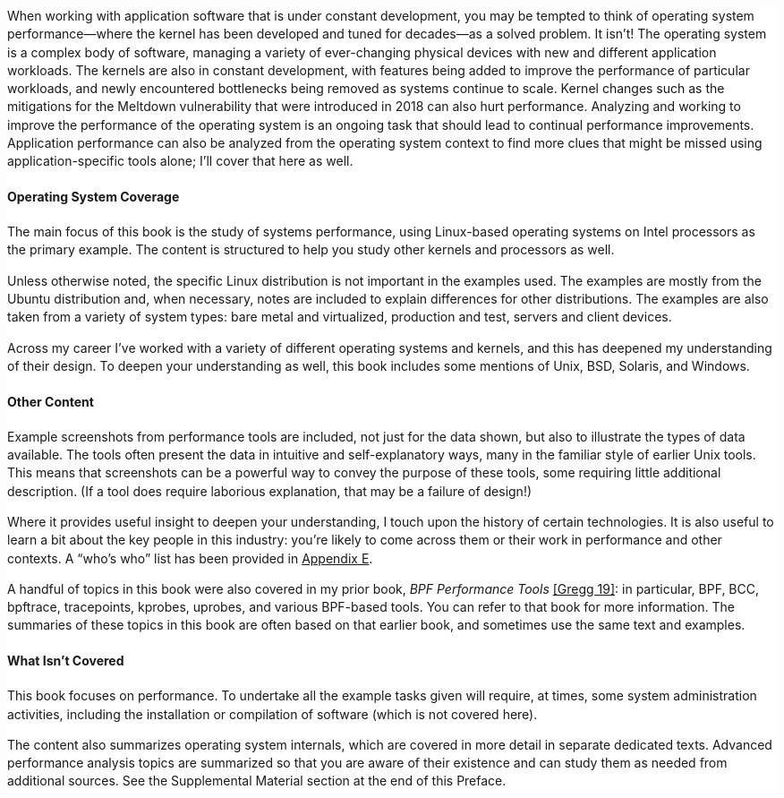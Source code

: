 When working with application software that is under constant development, you may be tempted to think of operating system performance—where the kernel has been developed and tuned for decades—as a solved problem. It isn’t! The operating system is a complex body of software, managing a variety of ever-changing physical devices with new and different application workloads. The kernels are also in constant development, with features being added to improve the performance of particular workloads, and newly encountered bottlenecks being removed as systems continue to scale. Kernel changes such as the mitigations for the Meltdown vulnerability that were introduced in 2018 can also hurt performance. Analyzing and working to improve the performance of the operating system is an ongoing task that should lead to continual performance improvements. Application performance can also be analyzed from the operating system context to find more clues that might be missed using application-specific tools alone; I’ll cover that here as well.

#### Operating System Coverage

The main focus of this book is the study of systems performance, using Linux-based operating systems on Intel processors as the primary example. The content is structured to help you study other kernels and processors as well.

Unless otherwise noted, the specific Linux distribution is not important in the examples used. The examples are mostly from the Ubuntu distribution and, when necessary, notes are included to explain differences for other distributions. The examples are also taken from a variety of system types: bare metal and virtualized, production and test, servers and client devices.

Across my career I’ve worked with a variety of different operating systems and kernels, and this has deepened my understanding of their design. To deepen your understanding as well, this book includes some mentions of Unix, BSD, Solaris, and Windows.

#### Other Content

Example screenshots from performance tools are included, not just for the data shown, but also to illustrate the types of data available. The tools often present the data in intuitive and self-explanatory ways, many in the familiar style of earlier Unix tools. This means that screenshots can be a powerful way to convey the purpose of these tools, some requiring little additional description. (If a tool does require laborious explanation, that may be a failure of design!)

Where it provides useful insight to deepen your understanding, I touch upon the history of certain technologies. It is also useful to learn a bit about the key people in this industry: you’re likely to come across them or their work in performance and other contexts. A “who’s who” list has been provided in [Appendix E](appe.md).

A handful of topics in this book were also covered in my prior book, *BPF Performance Tools* [\[Gregg 19\]](pref01.md): in particular, BPF, BCC, bpftrace, tracepoints, kprobes, uprobes, and various BPF-based tools. You can refer to that book for more information. The summaries of these topics in this book are often based on that earlier book, and sometimes use the same text and examples.

#### What Isn’t Covered

This book focuses on performance. To undertake all the example tasks given will require, at times, some system administration activities, including the installation or compilation of software (which is not covered here).

The content also summarizes operating system internals, which are covered in more detail in separate dedicated texts. Advanced performance analysis topics are summarized so that you are aware of their existence and can study them as needed from additional sources. See the Supplemental Material section at the end of this Preface.

